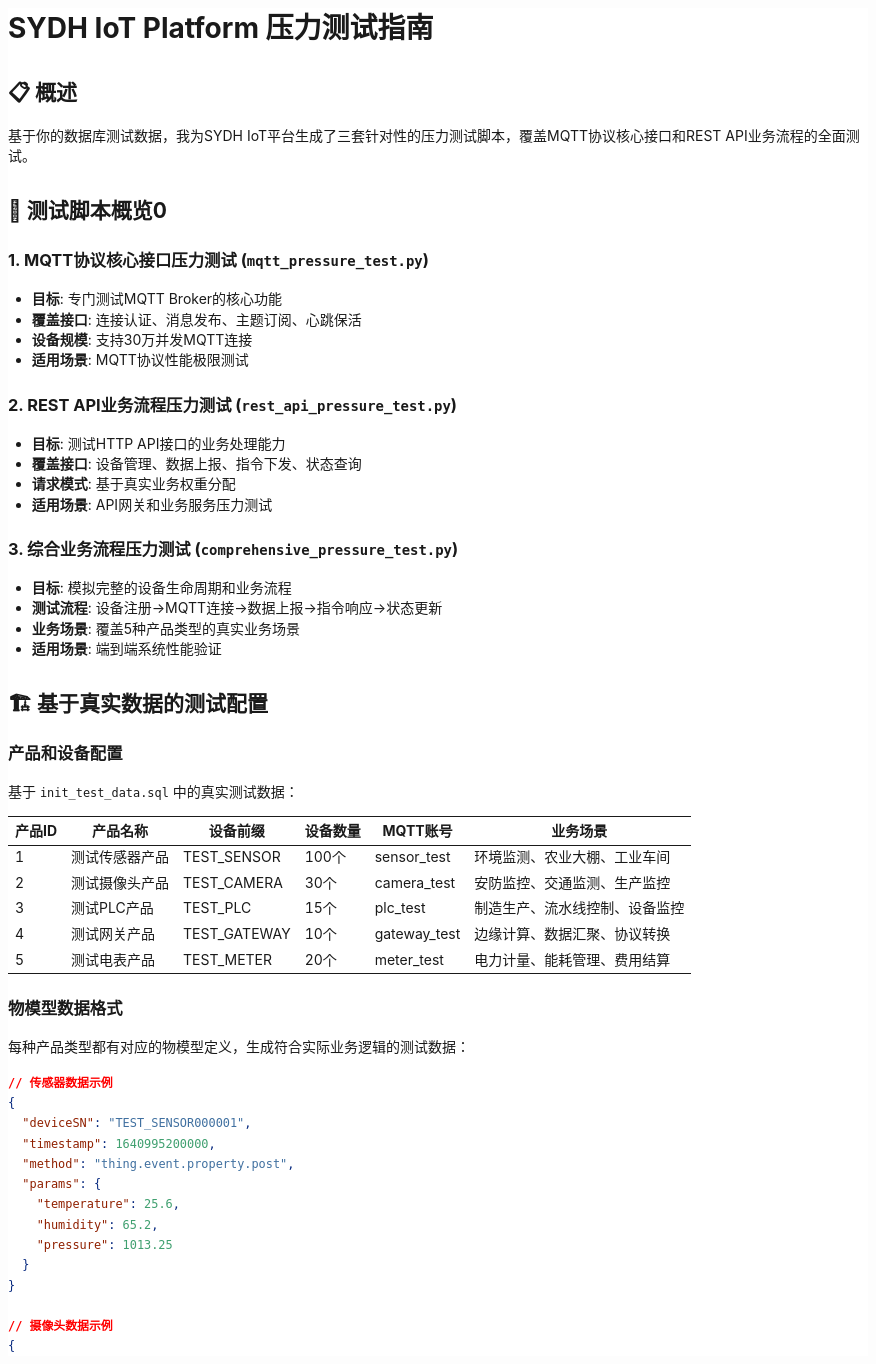 # SYDH IoT Platform 压力测试指南

## 📋 概述

基于你的数据库测试数据，我为SYDH IoT平台生成了三套针对性的压力测试脚本，覆盖MQTT协议核心接口和REST API业务流程的全面测试。

## 🎯 测试脚本概览0

### 1. **MQTT协议核心接口压力测试** (`mqtt_pressure_test.py`)
- **目标**: 专门测试MQTT Broker的核心功能
- **覆盖接口**: 连接认证、消息发布、主题订阅、心跳保活
- **设备规模**: 支持30万并发MQTT连接
- **适用场景**: MQTT协议性能极限测试

### 2. **REST API业务流程压力测试** (`rest_api_pressure_test.py`)  
- **目标**: 测试HTTP API接口的业务处理能力
- **覆盖接口**: 设备管理、数据上报、指令下发、状态查询
- **请求模式**: 基于真实业务权重分配
- **适用场景**: API网关和业务服务压力测试

### 3. **综合业务流程压力测试** (`comprehensive_pressure_test.py`)
- **目标**: 模拟完整的设备生命周期和业务流程
- **测试流程**: 设备注册→MQTT连接→数据上报→指令响应→状态更新
- **业务场景**: 覆盖5种产品类型的真实业务场景
- **适用场景**: 端到端系统性能验证

## 🏗️ 基于真实数据的测试配置

### 产品和设备配置
基于 `init_test_data.sql` 中的真实测试数据：

| 产品ID | 产品名称 | 设备前缀 | 设备数量 | MQTT账号 | 业务场景 |
|--------|----------|----------|----------|----------|----------|
| 1 | 测试传感器产品 | TEST_SENSOR | 100个 | sensor_test | 环境监测、农业大棚、工业车间 |
| 2 | 测试摄像头产品 | TEST_CAMERA | 30个 | camera_test | 安防监控、交通监测、生产监控 |
| 3 | 测试PLC产品 | TEST_PLC | 15个 | plc_test | 制造生产、流水线控制、设备监控 |
| 4 | 测试网关产品 | TEST_GATEWAY | 10个 | gateway_test | 边缘计算、数据汇聚、协议转换 |
| 5 | 测试电表产品 | TEST_METER | 20个 | meter_test | 电力计量、能耗管理、费用结算 |

### 物模型数据格式
每种产品类型都有对应的物模型定义，生成符合实际业务逻辑的测试数据：

```json
// 传感器数据示例
{
  "deviceSN": "TEST_SENSOR000001",
  "timestamp": 1640995200000,
  "method": "thing.event.property.post",
  "params": {
    "temperature": 25.6,
    "humidity": 65.2,
    "pressure": 1013.25
  }
}

// 摄像头数据示例  
{
```